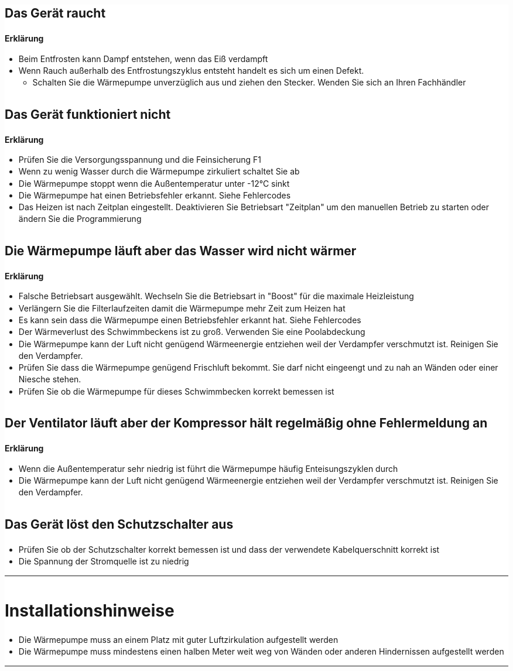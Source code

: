 ## Das Gerät raucht
**Erklärung**
- Beim Entfrosten kann Dampf entstehen, wenn das Eiß verdampft
- Wenn Rauch außerhalb des Entfrostungszyklus entsteht handelt es sich um einen Defekt.
    - Schalten Sie die Wärmepumpe unverzüglich aus und ziehen den Stecker. Wenden Sie sich an Ihren Fachhändler

## Das Gerät funktioniert nicht
**Erklärung**
- Prüfen Sie die Versorgungsspannung und die Feinsicherung F1
- Wenn zu wenig Wasser durch die Wärmepumpe zirkuliert schaltet Sie ab
- Die Wärmepumpe stoppt wenn die Außentemperatur unter -12°C sinkt
- Die Wärmepumpe hat einen Betriebsfehler erkannt. Siehe Fehlercodes
- Das Heizen ist nach Zeitplan eingestellt. Deaktivieren Sie Betriebsart "Zeitplan" um den manuellen Betrieb zu starten oder ändern Sie die Programmierung

## Die Wärmepumpe läuft aber das Wasser wird nicht wärmer
**Erklärung**
- Falsche Betriebsart ausgewählt. Wechseln Sie die Betriebsart in "Boost" für die maximale Heizleistung
- Verlängern Sie die Filterlaufzeiten damit die Wärmepumpe mehr Zeit zum Heizen hat
- Es kann sein dass die Wärmepumpe einen Betriebsfehler erkannt hat. Siehe Fehlercodes
- Der Wärmeverlust des Schwimmbeckens ist zu groß. Verwenden Sie eine Poolabdeckung
- Die Wärmepumpe kann der Luft nicht genügend Wärmeenergie entziehen weil der Verdampfer verschmutzt ist. Reinigen Sie den Verdampfer.
- Prüfen Sie dass die Wärmepumpe genügend Frischluft bekommt. Sie darf nicht eingeengt und zu nah an Wänden oder einer Niesche stehen.
- Prüfen Sie ob die Wärmepumpe für dieses Schwimmbecken korrekt bemessen ist

## Der Ventilator läuft aber der Kompressor hält regelmäßig ohne Fehlermeldung an
**Erklärung**
- Wenn die Außentemperatur sehr niedrig ist führt die Wärmepumpe häufig Enteisungszyklen durch
- Die Wärmepumpe kann der Luft nicht genügend Wärmeenergie entziehen weil der Verdampfer verschmutzt ist. Reinigen Sie den Verdampfer.

## Das Gerät löst den Schutzschalter aus
- Prüfen Sie ob der Schutzschalter korrekt bemessen ist und dass der verwendete Kabelquerschnitt korrekt ist
- Die Spannung der Stromquelle ist zu niedrig

---

# Installationshinweise
- Die Wärmepumpe muss an einem Platz mit guter Luftzirkulation aufgestellt werden
- Die Wärmepumpe muss mindestens einen halben Meter weit weg von Wänden oder anderen Hindernissen aufgestellt werden

---
